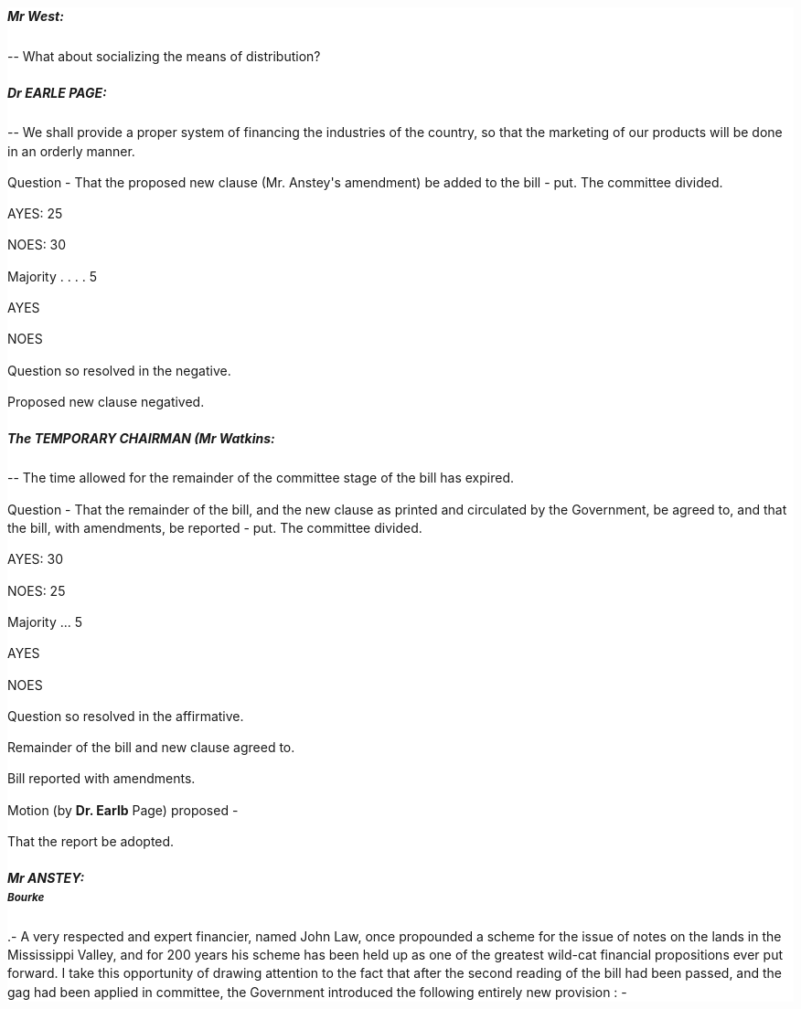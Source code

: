 ##### Mr West:

-- What about socializing the means of distribution? 

##### Dr EARLE PAGE:

-- We shall provide a proper system of financing the industries of the country, so that the marketing of our products will be done in an orderly manner. 

Question - That the proposed new clause (Mr. Anstey's amendment) be added to the bill - put. The committee divided.

AYES: 25

NOES: 30

Majority . .  . . 5 

AYES

NOES

Question so resolved in the negative. 

Proposed new clause negatived. 

##### The TEMPORARY CHAIRMAN (Mr Watkins:

-- The time allowed for the remainder of the committee stage of the bill has expired. 

Question - That the remainder of the bill, and the new clause as printed and circulated by the Government, be agreed to, and that the bill, with amendments, be reported - put. The committee divided.

AYES: 30

NOES: 25

Majority ... 5 

AYES

NOES

Question so resolved in the affirmative. 

Remainder of the bill and new clause agreed to. 

Bill reported with amendments. 

Motion (by  **Dr. Earlb**  Page) proposed - 

That the report be adopted. 

##### Mr ANSTEY:<br><small class="text-muted">Bourke</small>

.- A very respected and expert financier, named John Law, once propounded a scheme for the issue of notes on the lands in the Mississippi Valley, and for 200 years his scheme has been held up as one of the greatest wild-cat financial propositions ever put forward. I take this opportunity of drawing attention to the fact that after the second reading of the bill had been passed, and the gag had been applied in committee, the Government introduced the following entirely new provision :  - 
